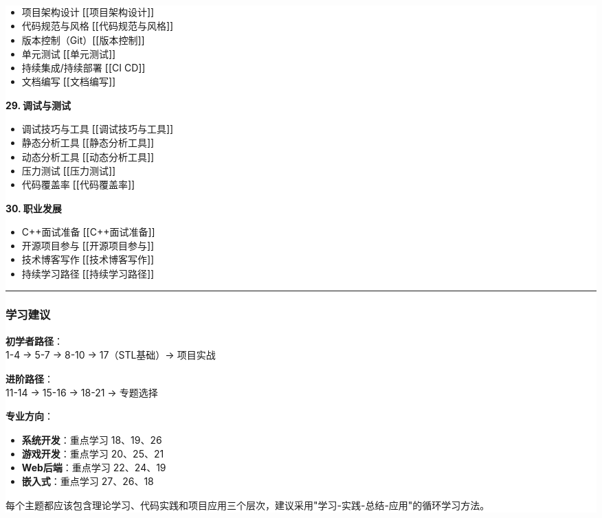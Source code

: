 - 项目架构设计 [[项目架构设计]]
- 代码规范与风格 [[代码规范与风格]]
- 版本控制（Git）[[版本控制]]
- 单元测试 [[单元测试]]
- 持续集成/持续部署 [[CI CD]]
- 文档编写 [[文档编写]]

**29. 调试与测试**

- 调试技巧与工具 [[调试技巧与工具]]
- 静态分析工具 [[静态分析工具]]
- 动态分析工具 [[动态分析工具]]
- 压力测试 [[压力测试]]
- 代码覆盖率 [[代码覆盖率]]

**30. 职业发展**

- C++面试准备 [[C++面试准备]]
- 开源项目参与 [[开源项目参与]]
- 技术博客写作 [[技术博客写作]]
- 持续学习路径 [[持续学习路径]]

---

### 学习建议

**初学者路径**：  
1-4 → 5-7 → 8-10 → 17（STL基础）→ 项目实战

**进阶路径**：  
11-14 → 15-16 → 18-21 → 专题选择

**专业方向**：

- **系统开发**：重点学习 18、19、26
- **游戏开发**：重点学习 20、25、21
- **Web后端**：重点学习 22、24、19
- **嵌入式**：重点学习 27、26、18

每个主题都应该包含理论学习、代码实践和项目应用三个层次，建议采用"学习-实践-总结-应用"的循环学习方法。